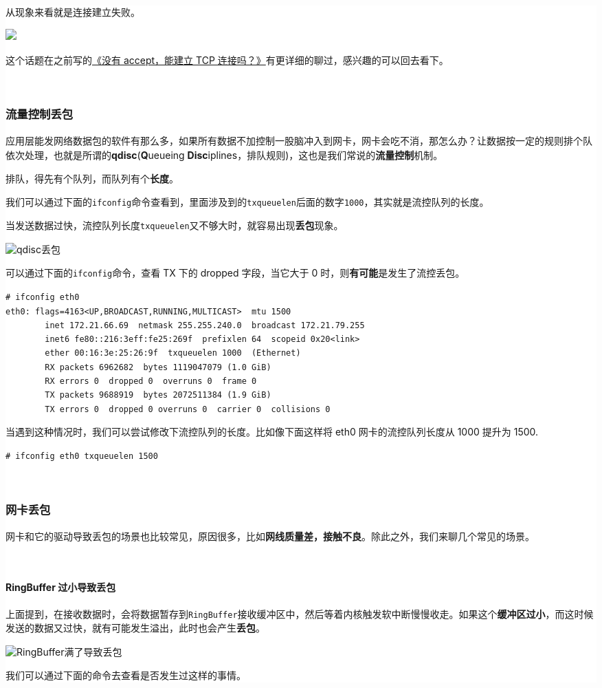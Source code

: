 从现象来看就是连接建立失败。

![](https://cdn.xiaobaidebug.top/image-20220723222050516.png)

这个话题在之前写的[《没有 accept，能建立 TCP 连接吗？》](https://mp.weixin.qq.com/s/n17NjGRab1u5eXkOCro1gg)有更详细的聊过，感兴趣的可以回去看下。

<br>

### 流量控制丢包

应用层能发网络数据包的软件有那么多，如果所有数据不加控制一股脑冲入到网卡，网卡会吃不消，那怎么办？让数据按一定的规则排个队依次处理，也就是所谓的**qdisc**(**Q**ueueing **Disc**iplines，排队规则)，这也是我们常说的**流量控制**机制。

排队，得先有个队列，而队列有个**长度**。

我们可以通过下面的`ifconfig`命令查看到，里面涉及到的`txqueuelen`后面的数字`1000`，其实就是流控队列的长度。

当发送数据过快，流控队列长度`txqueuelen`又不够大时，就容易出现**丢包**现象。

![qdisc丢包](https://cdn.xiaobaidebug.top/qdisc%E4%B8%A2%E5%8C%85.drawio.png)

可以通过下面的`ifconfig`命令，查看 TX 下的 dropped 字段，当它大于 0 时，则**有可能**是发生了流控丢包。

```shell
# ifconfig eth0
eth0: flags=4163<UP,BROADCAST,RUNNING,MULTICAST>  mtu 1500
        inet 172.21.66.69  netmask 255.255.240.0  broadcast 172.21.79.255
        inet6 fe80::216:3eff:fe25:269f  prefixlen 64  scopeid 0x20<link>
        ether 00:16:3e:25:26:9f  txqueuelen 1000  (Ethernet)
        RX packets 6962682  bytes 1119047079 (1.0 GiB)
        RX errors 0  dropped 0  overruns 0  frame 0
        TX packets 9688919  bytes 2072511384 (1.9 GiB)
        TX errors 0  dropped 0 overruns 0  carrier 0  collisions 0
```

当遇到这种情况时，我们可以尝试修改下流控队列的长度。比如像下面这样将 eth0 网卡的流控队列长度从 1000 提升为 1500.

```shell
# ifconfig eth0 txqueuelen 1500
```

<br>

### 网卡丢包

网卡和它的驱动导致丢包的场景也比较常见，原因很多，比如**网线质量差，接触不良**。除此之外，我们来聊几个常见的场景。

<br>

#### RingBuffer 过小导致丢包

上面提到，在接收数据时，会将数据暂存到`RingBuffer`接收缓冲区中，然后等着内核触发软中断慢慢收走。如果这个**缓冲区过小**，而这时候发送的数据又过快，就有可能发生溢出，此时也会产生**丢包**。

![RingBuffer满了导致丢包](https://cdn.xiaobaidebug.top/RingBuffer%E6%BB%A1%E4%BA%86%E5%AF%BC%E8%87%B4%E4%B8%A2%E5%8C%85.drawio.png)

我们可以通过下面的命令去查看是否发生过这样的事情。
